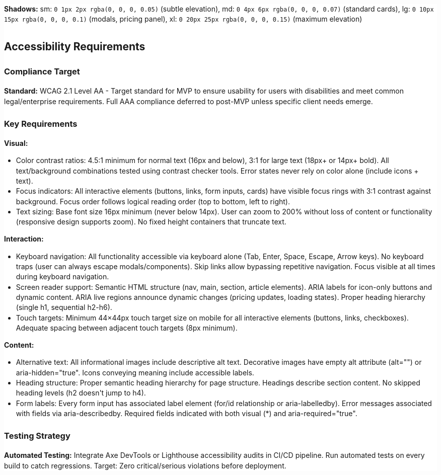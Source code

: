 **Shadows:** sm: `0 1px 2px rgba(0, 0, 0, 0.05)` (subtle elevation), md: `0 4px 6px rgba(0, 0, 0, 0.07)` (standard cards), lg: `0 10px 15px rgba(0, 0, 0, 0.1)` (modals, pricing panel), xl: `0 20px 25px rgba(0, 0, 0, 0.15)` (maximum elevation)

## Accessibility Requirements

### Compliance Target

**Standard:** WCAG 2.1 Level AA - Target standard for MVP to ensure usability for users with disabilities and meet common legal/enterprise requirements. Full AAA compliance deferred to post-MVP unless specific client needs emerge.

### Key Requirements

**Visual:**

- Color contrast ratios: 4.5:1 minimum for normal text (16px and below), 3:1 for large text (18px+ or 14px+ bold). All text/background combinations tested using contrast checker tools. Error states never rely on color alone (include icons + text).
- Focus indicators: All interactive elements (buttons, links, form inputs, cards) have visible focus rings with 3:1 contrast against background. Focus order follows logical reading order (top to bottom, left to right).
- Text sizing: Base font size 16px minimum (never below 14px). User can zoom to 200% without loss of content or functionality (responsive design supports zoom). No fixed height containers that truncate text.

**Interaction:**

- Keyboard navigation: All functionality accessible via keyboard alone (Tab, Enter, Space, Escape, Arrow keys). No keyboard traps (user can always escape modals/components). Skip links allow bypassing repetitive navigation. Focus visible at all times during keyboard navigation.
- Screen reader support: Semantic HTML structure (nav, main, section, article elements). ARIA labels for icon-only buttons and dynamic content. ARIA live regions announce dynamic changes (pricing updates, loading states). Proper heading hierarchy (single h1, sequential h2-h6).
- Touch targets: Minimum 44×44px touch target size on mobile for all interactive elements (buttons, links, checkboxes). Adequate spacing between adjacent touch targets (8px minimum).

**Content:**

- Alternative text: All informational images include descriptive alt text. Decorative images have empty alt attribute (alt="") or aria-hidden="true". Icons conveying meaning include accessible labels.
- Heading structure: Proper semantic heading hierarchy for page structure. Headings describe section content. No skipped heading levels (h2 doesn't jump to h4).
- Form labels: Every form input has associated label element (for/id relationship or aria-labelledby). Error messages associated with fields via aria-describedby. Required fields indicated with both visual (\*) and aria-required="true".

### Testing Strategy

**Automated Testing:** Integrate Axe DevTools or Lighthouse accessibility audits in CI/CD pipeline. Run automated tests on every build to catch regressions. Target: Zero critical/serious violations before deployment.
